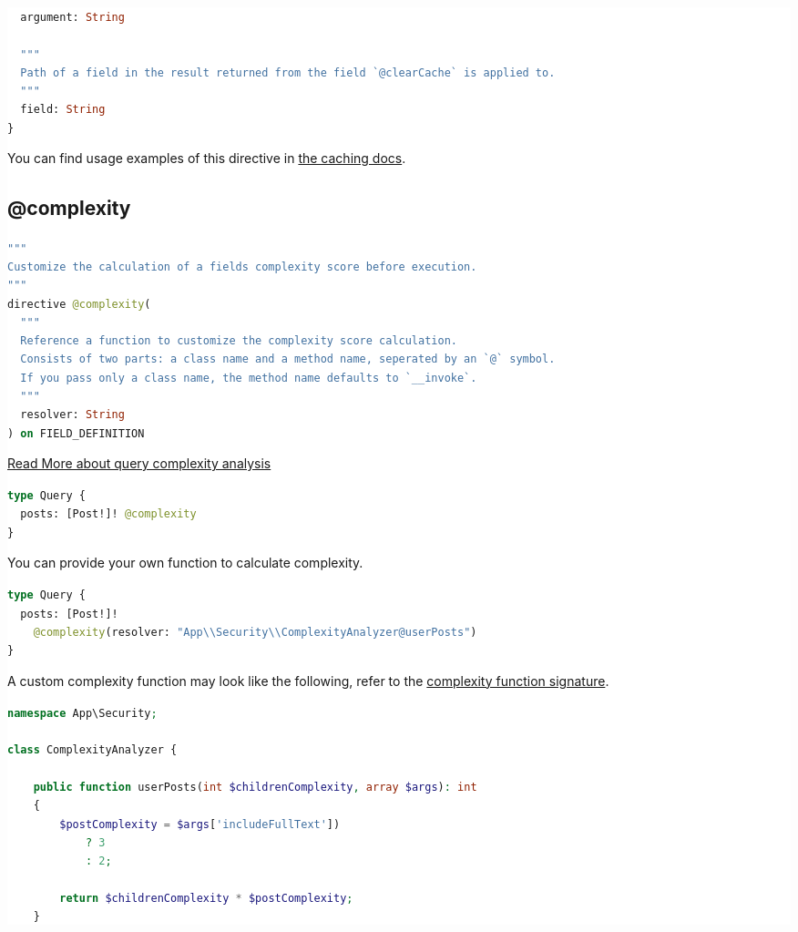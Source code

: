 ```graphql
  argument: String

  """
  Path of a field in the result returned from the field `@clearCache` is applied to.
  """
  field: String
}
```

You can find usage examples of this directive in [the caching docs](../performance/caching.md#clear-cache).

## @complexity

```graphql
"""
Customize the calculation of a fields complexity score before execution.
"""
directive @complexity(
  """
  Reference a function to customize the complexity score calculation.
  Consists of two parts: a class name and a method name, seperated by an `@` symbol.
  If you pass only a class name, the method name defaults to `__invoke`.
  """
  resolver: String
) on FIELD_DEFINITION
```

[Read More about query complexity analysis](https://webonyx.github.io/graphql-php/security/#query-complexity-analysis)

```graphql
type Query {
  posts: [Post!]! @complexity
}
```

You can provide your own function to calculate complexity.

```graphql
type Query {
  posts: [Post!]!
    @complexity(resolver: "App\\Security\\ComplexityAnalyzer@userPosts")
}
```

A custom complexity function may look like the following,
refer to the [complexity function signature](resolvers.md#complexity-function-signature).

```php
namespace App\Security;

class ComplexityAnalyzer {

    public function userPosts(int $childrenComplexity, array $args): int
    {
        $postComplexity = $args['includeFullText'])
            ? 3
            : 2;

        return $childrenComplexity * $postComplexity;
    }
```
